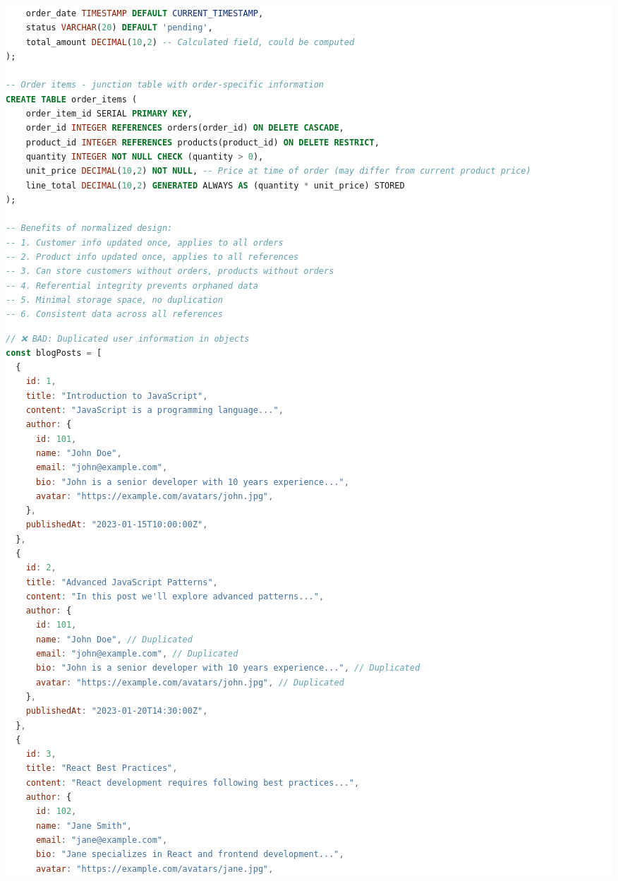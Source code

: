 ```sql
    order_date TIMESTAMP DEFAULT CURRENT_TIMESTAMP,
    status VARCHAR(20) DEFAULT 'pending',
    total_amount DECIMAL(10,2) -- Calculated field, could be computed
);

-- Order items - junction table with order-specific information
CREATE TABLE order_items (
    order_item_id SERIAL PRIMARY KEY,
    order_id INTEGER REFERENCES orders(order_id) ON DELETE CASCADE,
    product_id INTEGER REFERENCES products(product_id) ON DELETE RESTRICT,
    quantity INTEGER NOT NULL CHECK (quantity > 0),
    unit_price DECIMAL(10,2) NOT NULL, -- Price at time of order (may differ from current product price)
    line_total DECIMAL(10,2) GENERATED ALWAYS AS (quantity * unit_price) STORED
);

-- Benefits of normalized design:
-- 1. Customer info updated once, applies to all orders
-- 2. Product info updated once, applies to all references
-- 3. Can store customers without orders, products without orders
-- 4. Referential integrity prevents orphaned data
-- 5. Minimal storage space, no duplication
-- 6. Consistent data across all references
```

```javascript
// ❌ BAD: Duplicated user information in objects
const blogPosts = [
  {
    id: 1,
    title: "Introduction to JavaScript",
    content: "JavaScript is a programming language...",
    author: {
      id: 101,
      name: "John Doe",
      email: "john@example.com",
      bio: "John is a senior developer with 10 years experience...",
      avatar: "https://example.com/avatars/john.jpg",
    },
    publishedAt: "2023-01-15T10:00:00Z",
  },
  {
    id: 2,
    title: "Advanced JavaScript Patterns",
    content: "In this post we'll explore advanced patterns...",
    author: {
      id: 101,
      name: "John Doe", // Duplicated
      email: "john@example.com", // Duplicated
      bio: "John is a senior developer with 10 years experience...", // Duplicated
      avatar: "https://example.com/avatars/john.jpg", // Duplicated
    },
    publishedAt: "2023-01-20T14:30:00Z",
  },
  {
    id: 3,
    title: "React Best Practices",
    content: "React development requires following best practices...",
    author: {
      id: 102,
      name: "Jane Smith",
      email: "jane@example.com",
      bio: "Jane specializes in React and frontend development...",
      avatar: "https://example.com/avatars/jane.jpg",
```